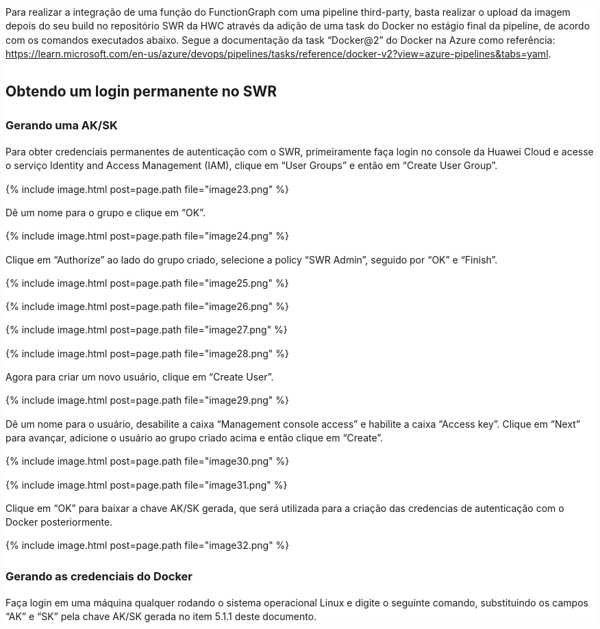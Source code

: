 Para realizar a integração de uma função do FunctionGraph com uma
pipeline third-party, basta realizar o upload da imagem depois do seu
build no repositório SWR da HWC através da adição de uma task do Docker
no estágio final da pipeline, de acordo com os comandos executados
abaixo. Segue a documentação da task “Docker@2” do Docker na Azure como
referência:
<https://learn.microsoft.com/en-us/azure/devops/pipelines/tasks/reference/docker-v2?view=azure-pipelines&tabs=yaml>.

## **Obtendo um login permanente no SWR**

### **Gerando uma AK/SK**

Para obter credenciais permanentes de autenticação com o SWR,
primeiramente faça login no console da Huawei Cloud e acesse o serviço
Identity and Access Management (IAM), clique em “User Groups” e então em
“Create User Group”.

{% include image.html post=page.path file="image23.png" %}

Dê um nome para o grupo e clique em “OK”.

{% include image.html post=page.path file="image24.png" %}

Clique em “Authorize” ao lado do grupo criado, selecione a policy “SWR
Admin”, seguido por “OK” e “Finish”.

{% include image.html post=page.path file="image25.png" %}

{% include image.html post=page.path file="image26.png" %}

{% include image.html post=page.path file="image27.png" %}

{% include image.html post=page.path file="image28.png" %}

Agora para criar um novo usuário, clique em “Create User”.

{% include image.html post=page.path file="image29.png" %}

Dê um nome para o usuário, desabilite a caixa “Management console
access” e habilite a caixa “Access key”. Clique em “Next” para
avançar, adicione o usuário ao grupo criado acima e então clique em
“Create”.

{% include image.html post=page.path file="image30.png" %}

{% include image.html post=page.path file="image31.png" %}

Clique em “OK” para baixar a chave AK/SK gerada, que será utilizada para
a criação das credencias de autenticação com o Docker posteriormente.

{% include image.html post=page.path file="image32.png" %}

### **Gerando as credenciais do Docker**

Faça login em uma máquina qualquer rodando o sistema operacional Linux e
digite o seguinte comando, substituindo os campos “AK” e “SK” pela chave
AK/SK gerada no item 5.1.1 deste documento.
